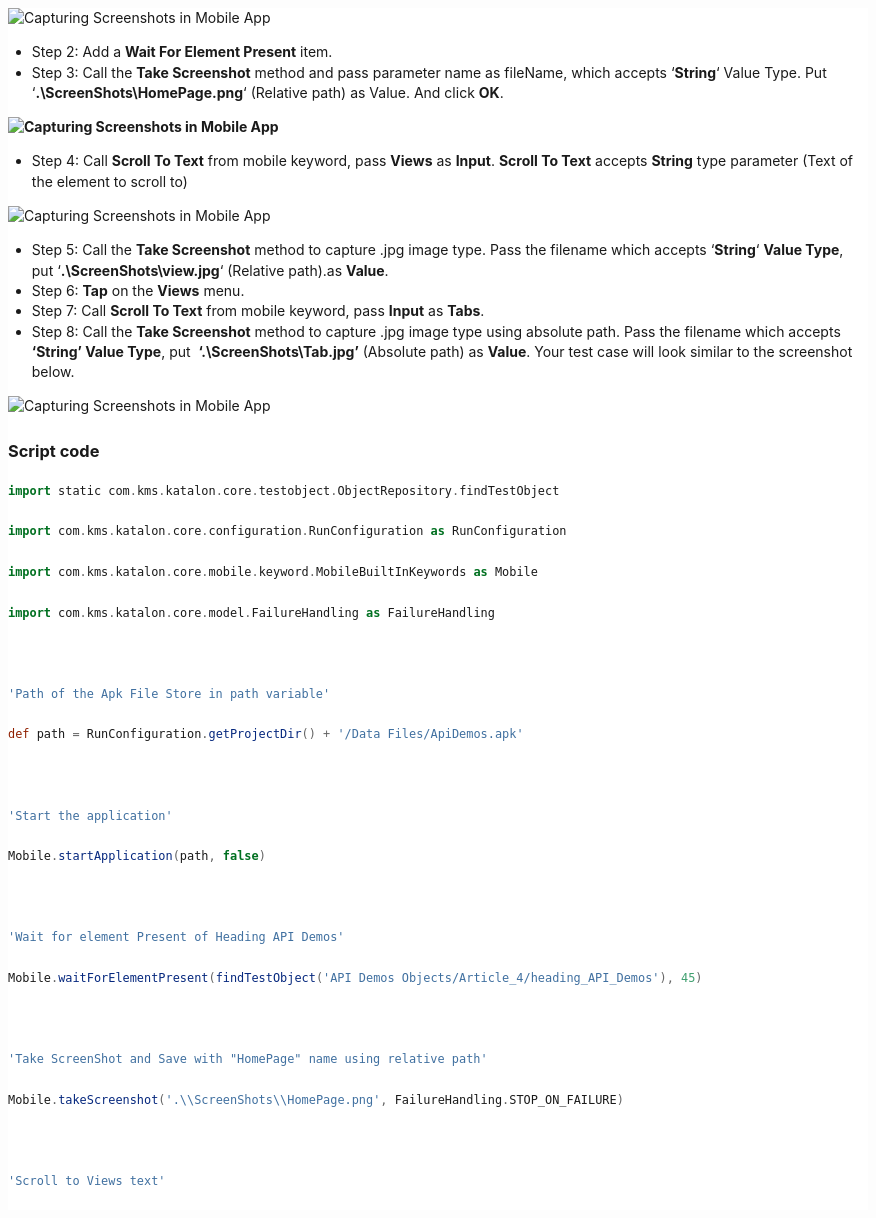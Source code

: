 ![Capturing Screenshots in Mobile App](../../images/katalon-studio/tutorials/handle_images_mobile_app/Capturing-Screenshots-in-Mobile-App-1.png)

*   Step 2: Add a **Wait For Element Present** item.
*   Step 3: Call the **Take Screenshot** method and pass parameter name as fileName, which accepts ‘**String**‘ Value Type. Put ‘**.\\ScreenShots\\HomePage.png**‘ (Relative path) as Value. And click **OK**.

**![Capturing Screenshots in Mobile App](../../images/katalon-studio/tutorials/handle_images_mobile_app/Capturing-Screenshots-in-Mobile-App-3.png)**

*   Step 4: Call **Scroll To Text** from mobile keyword, pass **Views** as **Input**. **Scroll To Text** accepts **String** type parameter (Text of the element to scroll to)

![Capturing Screenshots in Mobile App](../../images/katalon-studio/tutorials/handle_images_mobile_app/Capturing-Screenshots-in-Mobile-App-4.png)

*   Step 5: Call the **Take Screenshot** method to capture .jpg image type. Pass the filename which accepts ‘**String**‘ **Value Type**, put ‘**.\\ScreenShots\\view.jpg**‘ (Relative path).as **Value**.
*   Step 6: **Tap** on the **Views** menu.
*   Step 7: Call **Scroll To Text** from mobile keyword, pass **Input** as **Tabs**.
*   Step 8: Call the **Take Screenshot** method to capture .jpg image type using absolute path. Pass the filename which accepts **‘String’ Value Type**, put  **‘.\\ScreenShots\\Tab.jpg’** (Absolute path) as **Value**. Your test case will look similar to the screenshot below.

![Capturing Screenshots in Mobile App](../../images/katalon-studio/tutorials/handle_images_mobile_app/Capturing-Screenshots-in-Mobile-App-8.png)

### Script code

```groovy
import static com.kms.katalon.core.testobject.ObjectRepository.findTestObject
 
import com.kms.katalon.core.configuration.RunConfiguration as RunConfiguration
 
import com.kms.katalon.core.mobile.keyword.MobileBuiltInKeywords as Mobile
 
import com.kms.katalon.core.model.FailureHandling as FailureHandling
 
 
 
'Path of the Apk File Store in path variable'
 
def path = RunConfiguration.getProjectDir() + '/Data Files/ApiDemos.apk'
 
 
 
'Start the application'
 
Mobile.startApplication(path, false)
 
 
 
'Wait for element Present of Heading API Demos'
 
Mobile.waitForElementPresent(findTestObject('API Demos Objects/Article_4/heading_API_Demos'), 45)
 
 
 
'Take ScreenShot and Save with "HomePage" name using relative path'
 
Mobile.takeScreenshot('.\\ScreenShots\\HomePage.png', FailureHandling.STOP_ON_FAILURE)
 
 
 
'Scroll to Views text'
 
```